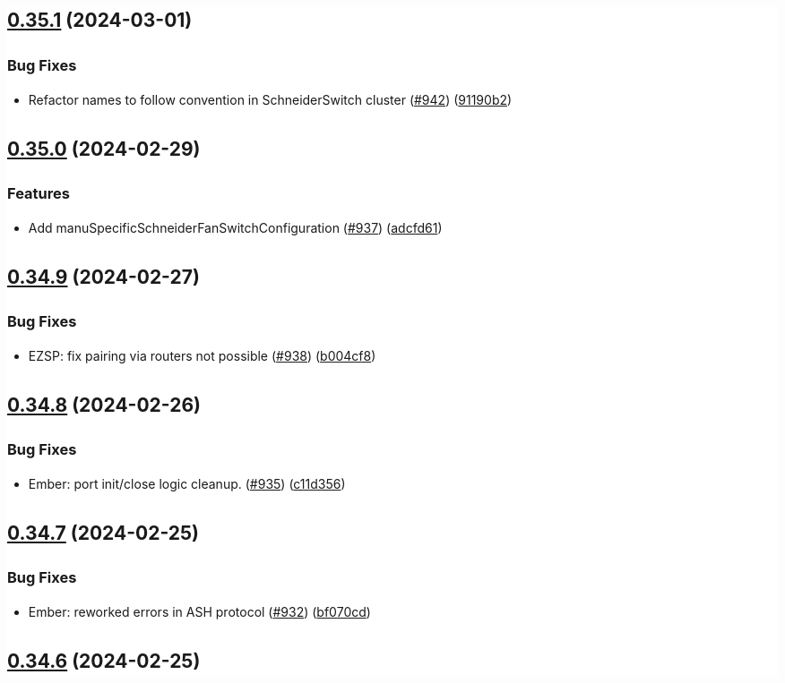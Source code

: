 ## [0.35.1](https://github.com/Koenkk/zigbee-herdsman/compare/v0.35.0...v0.35.1) (2024-03-01)


### Bug Fixes

* Refactor names to follow convention in SchneiderSwitch cluster ([#942](https://github.com/Koenkk/zigbee-herdsman/issues/942)) ([91190b2](https://github.com/Koenkk/zigbee-herdsman/commit/91190b2c42f6738e326221f5e10348561df84864))

## [0.35.0](https://github.com/Koenkk/zigbee-herdsman/compare/v0.34.9...v0.35.0) (2024-02-29)


### Features

* Add manuSpecificSchneiderFanSwitchConfiguration ([#937](https://github.com/Koenkk/zigbee-herdsman/issues/937)) ([adcfd61](https://github.com/Koenkk/zigbee-herdsman/commit/adcfd61699833ac1aba9ffde62e441a11ac5e60c))

## [0.34.9](https://github.com/Koenkk/zigbee-herdsman/compare/v0.34.8...v0.34.9) (2024-02-27)


### Bug Fixes

* EZSP: fix pairing via routers not possible ([#938](https://github.com/Koenkk/zigbee-herdsman/issues/938)) ([b004cf8](https://github.com/Koenkk/zigbee-herdsman/commit/b004cf827da04eb78e7658776bd2726289797b16))

## [0.34.8](https://github.com/Koenkk/zigbee-herdsman/compare/v0.34.7...v0.34.8) (2024-02-26)


### Bug Fixes

* Ember: port init/close logic cleanup. ([#935](https://github.com/Koenkk/zigbee-herdsman/issues/935)) ([c11d356](https://github.com/Koenkk/zigbee-herdsman/commit/c11d356f618a65aa4ba1a8df35ab5d238ba20029))

## [0.34.7](https://github.com/Koenkk/zigbee-herdsman/compare/v0.34.6...v0.34.7) (2024-02-25)


### Bug Fixes

* Ember: reworked errors in ASH protocol ([#932](https://github.com/Koenkk/zigbee-herdsman/issues/932)) ([bf070cd](https://github.com/Koenkk/zigbee-herdsman/commit/bf070cd7614cbe16900d387901848e16aa62136b))

## [0.34.6](https://github.com/Koenkk/zigbee-herdsman/compare/v0.34.5...v0.34.6) (2024-02-25)
